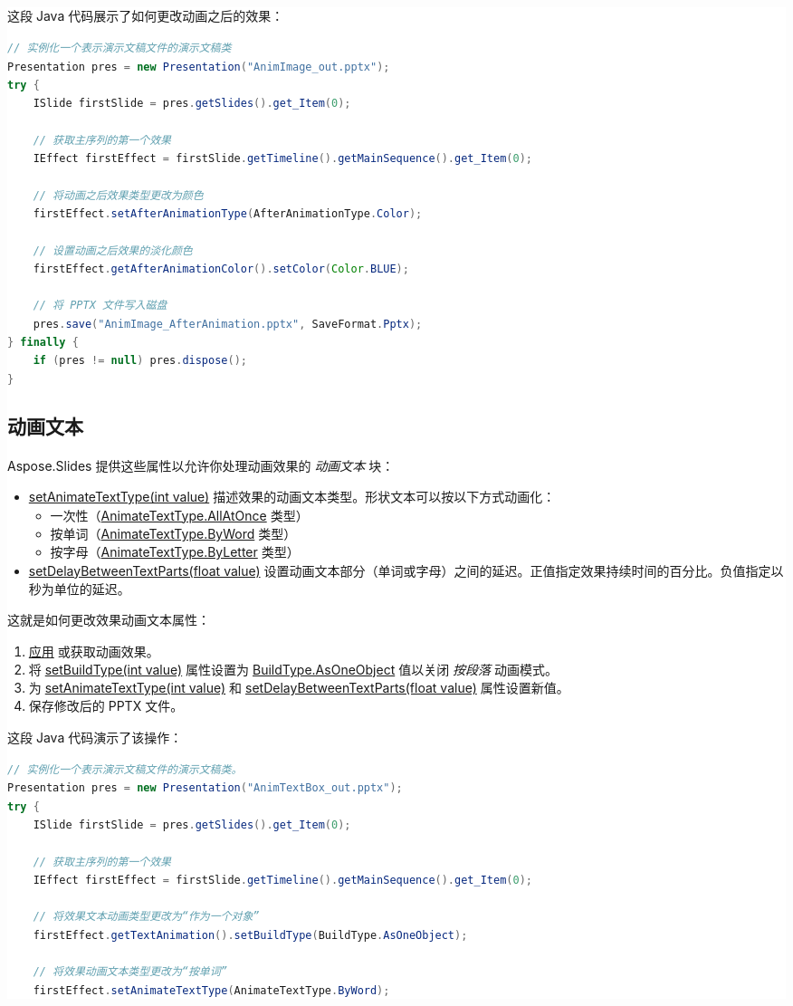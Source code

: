 这段 Java 代码展示了如何更改动画之后的效果：

```java
// 实例化一个表示演示文稿文件的演示文稿类
Presentation pres = new Presentation("AnimImage_out.pptx");
try {
    ISlide firstSlide = pres.getSlides().get_Item(0);

    // 获取主序列的第一个效果
    IEffect firstEffect = firstSlide.getTimeline().getMainSequence().get_Item(0);

    // 将动画之后效果类型更改为颜色
    firstEffect.setAfterAnimationType(AfterAnimationType.Color);

    // 设置动画之后效果的淡化颜色
    firstEffect.getAfterAnimationColor().setColor(Color.BLUE);

    // 将 PPTX 文件写入磁盘
    pres.save("AnimImage_AfterAnimation.pptx", SaveFormat.Pptx);
} finally {
    if (pres != null) pres.dispose();
}
```

## **动画文本**

Aspose.Slides 提供这些属性以允许你处理动画效果的 *动画文本* 块：

- [setAnimateTextType(int value)](https://reference.aspose.com/slides/java/com.aspose.slides/ieffect/#setAnimateTextType-int-) 描述效果的动画文本类型。形状文本可以按以下方式动画化：
  - 一次性（[AnimateTextType.AllAtOnce](https://reference.aspose.com/slides/java/com.aspose.slides/animatetexttype/#AllAtOnce) 类型）
  - 按单词（[AnimateTextType.ByWord](https://reference.aspose.com/slides/java/com.aspose.slides/animatetexttype/#ByWord) 类型）
  - 按字母（[AnimateTextType.ByLetter](https://reference.aspose.com/slides/java/com.aspose.slides/animatetexttype/#ByLetter) 类型）
- [setDelayBetweenTextParts(float value)](https://reference.aspose.com/slides/java/com.aspose.slides/ieffect/#setDelayBetweenTextParts-float-) 设置动画文本部分（单词或字母）之间的延迟。正值指定效果持续时间的百分比。负值指定以秒为单位的延迟。

这就是如何更改效果动画文本属性：

1. [应用](#apply-animation-to-shape) 或获取动画效果。
2. 将 [setBuildType(int value)](https://reference.aspose.com/slides/java/com.aspose.slides/itextanimation/#setBuildType-int-) 属性设置为 [BuildType.AsOneObject](https://reference.aspose.com/slides/java/com.aspose.slides/buildtype/#AsOneObject) 值以关闭 *按段落* 动画模式。
3. 为 [setAnimateTextType(int value)](https://reference.aspose.com/slides/java/com.aspose.slides/ieffect/#setAnimateTextType-int-) 和 [setDelayBetweenTextParts(float value)](https://reference.aspose.com/slides/java/com.aspose.slides/ieffect/#setDelayBetweenTextParts-float-) 属性设置新值。
4. 保存修改后的 PPTX 文件。

这段 Java 代码演示了该操作：

```java
// 实例化一个表示演示文稿文件的演示文稿类。
Presentation pres = new Presentation("AnimTextBox_out.pptx");
try {
    ISlide firstSlide = pres.getSlides().get_Item(0);

    // 获取主序列的第一个效果
    IEffect firstEffect = firstSlide.getTimeline().getMainSequence().get_Item(0);

    // 将效果文本动画类型更改为“作为一个对象”
    firstEffect.getTextAnimation().setBuildType(BuildType.AsOneObject);

    // 将效果动画文本类型更改为“按单词”
    firstEffect.setAnimateTextType(AnimateTextType.ByWord);

```